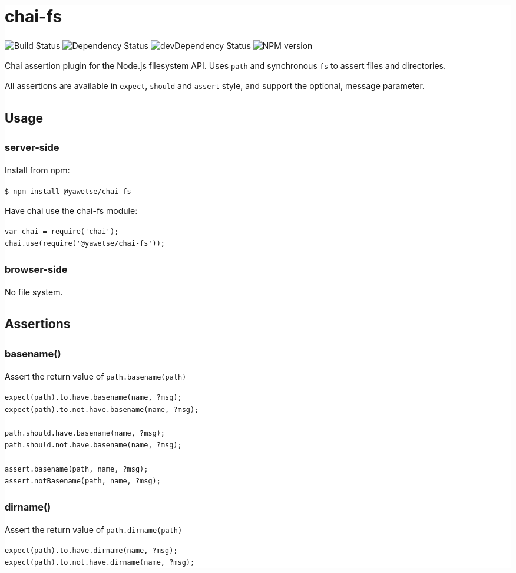 # chai-fs

[![Build Status](https://secure.travis-ci.org/Bartvds/chai-fs.png?branch=master)](http://travis-ci.org/Bartvds/chai-fs) [![Dependency Status](https://david-dm.org/Bartvds/chai-fs.svg)](https://david-dm.org/Bartvds/chai-fs) [![devDependency Status](https://david-dm.org/Bartvds/chai-fs/dev-status.svg)](https://david-dm.org/Bartvds/chai-fs#info=devDependencies) [![NPM version](https://badge.fury.io/js/chai-fs.png)](http://badge.fury.io/js/chai-fs)

[Chai](http://chaijs.com/) assertion [plugin](http://chaijs.com/plugins/chai-fs) for the Node.js filesystem API. Uses `path` and synchronous `fs` to assert files and directories.

All assertions are available in `expect`, `should` and `assert` style, and support the optional, message parameter.

## Usage

### server-side

Install from npm:

    $ npm install @yawetse/chai-fs

Have chai use the chai-fs module:

    var chai = require('chai');
    chai.use(require('@yawetse/chai-fs'));

### browser-side

No file system.

## Assertions

### basename()

Assert the return value of `path.basename(path)`

	expect(path).to.have.basename(name, ?msg);
	expect(path).to.not.have.basename(name, ?msg);
	
	path.should.have.basename(name, ?msg);
	path.should.not.have.basename(name, ?msg);
	
	assert.basename(path, name, ?msg);
	assert.notBasename(path, name, ?msg);


### dirname()

Assert the return value of `path.dirname(path)`

	expect(path).to.have.dirname(name, ?msg);
	expect(path).to.not.have.dirname(name, ?msg);
	